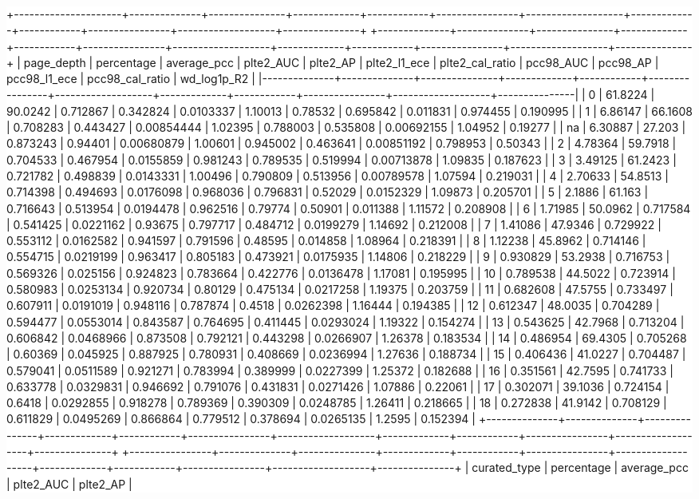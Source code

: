 +\-\-\-\-\-\-\-\-\-\-\-\-\-\-\-\-\-\-\-\--+\-\-\-\-\-\-\-\-\-\-\-\-\--+\-\-\-\-\-\-\-\-\-\-\-\-\-\--+\-\-\-\-\-\-\-\-\-\-\-\--+\-\-\-\-\-\-\-\-\-\-\--+\-\-\-\-\-\-\-\-\-\-\-\-\-\-\--+\-\-\-\-\-\-\-\-\-\-\-\-\-\-\-\-\-\--+\-\-\-\-\-\-\-\-\-\-\-\--+\-\-\-\-\-\-\-\-\-\-\--+\-\-\-\-\-\-\-\-\-\-\-\-\-\-\--+\-\-\-\-\-\-\-\-\-\-\-\-\-\-\-\-\-\--+\-\-\-\-\-\-\-\-\-\-\-\-\-\--+
+\-\-\-\-\-\-\-\-\-\-\-\-\--+\-\-\-\-\-\-\-\-\-\-\-\-\--+\-\-\-\-\-\-\-\-\-\-\-\-\-\--+\-\-\-\-\-\-\-\-\-\-\-\--+\-\-\-\-\-\-\-\-\-\-\--+\-\-\-\-\-\-\-\-\-\-\-\-\-\-\--+\-\-\-\-\-\-\-\-\-\-\-\-\-\-\-\-\-\--+\-\-\-\-\-\-\-\-\-\-\-\--+\-\-\-\-\-\-\-\-\-\-\--+\-\-\-\-\-\-\-\-\-\-\-\-\-\-\--+\-\-\-\-\-\-\-\-\-\-\-\-\-\-\-\-\-\--+\-\-\-\-\-\-\-\-\-\-\-\-\-\--+
\| page_depth \| percentage \| average_pcc \| plte2_AUC \| plte2_AP \|
plte2_l1_ece \| plte2_cal_ratio \| pcc98_AUC \| pcc98_AP \| pcc98_l1_ece
\| pcc98_cal_ratio \| wd_log1p_R2 \|
\|\-\-\-\-\-\-\-\-\-\-\-\-\--+\-\-\-\-\-\-\-\-\-\-\-\-\--+\-\-\-\-\-\-\-\-\-\-\-\-\-\--+\-\-\-\-\-\-\-\-\-\-\-\--+\-\-\-\-\-\-\-\-\-\-\--+\-\-\-\-\-\-\-\-\-\-\-\-\-\-\--+\-\-\-\-\-\-\-\-\-\-\-\-\-\-\-\-\-\--+\-\-\-\-\-\-\-\-\-\-\-\--+\-\-\-\-\-\-\-\-\-\-\--+\-\-\-\-\-\-\-\-\-\-\-\-\-\-\--+\-\-\-\-\-\-\-\-\-\-\-\-\-\-\-\-\-\--+\-\-\-\-\-\-\-\-\-\-\-\-\-\--\|
\| 0 \| 61.8224 \| 90.0242 \| 0.712867 \| 0.342824 \| 0.0103337 \|
1.10013 \| 0.78532 \| 0.695842 \| 0.011831 \| 0.974455 \| 0.190995 \| \|
1 \| 6.86147 \| 66.1608 \| 0.708283 \| 0.443427 \| 0.00854444 \| 1.02395
\| 0.788003 \| 0.535808 \| 0.00692155 \| 1.04952 \| 0.19277 \| \| na \|
6.30887 \| 27.203 \| 0.873243 \| 0.94401 \| 0.00680879 \| 1.00601 \|
0.945002 \| 0.463641 \| 0.00851192 \| 0.798953 \| 0.50343 \| \| 2 \|
4.78364 \| 59.7918 \| 0.704533 \| 0.467954 \| 0.0155859 \| 0.981243 \|
0.789535 \| 0.519994 \| 0.00713878 \| 1.09835 \| 0.187623 \| \| 3 \|
3.49125 \| 61.2423 \| 0.721782 \| 0.498839 \| 0.0143331 \| 1.00496 \|
0.790809 \| 0.513956 \| 0.00789578 \| 1.07594 \| 0.219031 \| \| 4 \|
2.70633 \| 54.8513 \| 0.714398 \| 0.494693 \| 0.0176098 \| 0.968036 \|
0.796831 \| 0.52029 \| 0.0152329 \| 1.09873 \| 0.205701 \| \| 5 \|
2.1886 \| 61.163 \| 0.716643 \| 0.513954 \| 0.0194478 \| 0.962516 \|
0.79774 \| 0.50901 \| 0.011388 \| 1.11572 \| 0.208908 \| \| 6 \| 1.71985
\| 50.0962 \| 0.717584 \| 0.541425 \| 0.0221162 \| 0.93675 \| 0.797717
\| 0.484712 \| 0.0199279 \| 1.14692 \| 0.212008 \| \| 7 \| 1.41086 \|
47.9346 \| 0.729922 \| 0.553112 \| 0.0162582 \| 0.941597 \| 0.791596 \|
0.48595 \| 0.014858 \| 1.08964 \| 0.218391 \| \| 8 \| 1.12238 \| 45.8962
\| 0.714146 \| 0.554715 \| 0.0219199 \| 0.963417 \| 0.805183 \| 0.473921
\| 0.0175935 \| 1.14806 \| 0.218229 \| \| 9 \| 0.930829 \| 53.2938 \|
0.716753 \| 0.569326 \| 0.025156 \| 0.924823 \| 0.783664 \| 0.422776 \|
0.0136478 \| 1.17081 \| 0.195995 \| \| 10 \| 0.789538 \| 44.5022 \|
0.723914 \| 0.580983 \| 0.0253134 \| 0.920734 \| 0.80129 \| 0.475134 \|
0.0217258 \| 1.19375 \| 0.203759 \| \| 11 \| 0.682608 \| 47.5755 \|
0.733497 \| 0.607911 \| 0.0191019 \| 0.948116 \| 0.787874 \| 0.4518 \|
0.0262398 \| 1.16444 \| 0.194385 \| \| 12 \| 0.612347 \| 48.0035 \|
0.704289 \| 0.594477 \| 0.0553014 \| 0.843587 \| 0.764695 \| 0.411445 \|
0.0293024 \| 1.19322 \| 0.154274 \| \| 13 \| 0.543625 \| 42.7968 \|
0.713204 \| 0.606842 \| 0.0468966 \| 0.873508 \| 0.792121 \| 0.443298 \|
0.0266907 \| 1.26378 \| 0.183534 \| \| 14 \| 0.486954 \| 69.4305 \|
0.705268 \| 0.60369 \| 0.045925 \| 0.887925 \| 0.780931 \| 0.408669 \|
0.0236994 \| 1.27636 \| 0.188734 \| \| 15 \| 0.406436 \| 41.0227 \|
0.704487 \| 0.579041 \| 0.0511589 \| 0.921271 \| 0.783994 \| 0.389999 \|
0.0227399 \| 1.25372 \| 0.182688 \| \| 16 \| 0.351561 \| 42.7595 \|
0.741733 \| 0.633778 \| 0.0329831 \| 0.946692 \| 0.791076 \| 0.431831 \|
0.0271426 \| 1.07886 \| 0.22061 \| \| 17 \| 0.302071 \| 39.1036 \|
0.724154 \| 0.6418 \| 0.0292855 \| 0.918278 \| 0.789369 \| 0.390309 \|
0.0248785 \| 1.26411 \| 0.218665 \| \| 18 \| 0.272838 \| 41.9142 \|
0.708129 \| 0.611829 \| 0.0495269 \| 0.866864 \| 0.779512 \| 0.378694 \|
0.0265135 \| 1.2595 \| 0.152394 \|
+\-\-\-\-\-\-\-\-\-\-\-\-\--+\-\-\-\-\-\-\-\-\-\-\-\-\--+\-\-\-\-\-\-\-\-\-\-\-\-\-\--+\-\-\-\-\-\-\-\-\-\-\-\--+\-\-\-\-\-\-\-\-\-\-\--+\-\-\-\-\-\-\-\-\-\-\-\-\-\-\--+\-\-\-\-\-\-\-\-\-\-\-\-\-\-\-\-\-\--+\-\-\-\-\-\-\-\-\-\-\-\--+\-\-\-\-\-\-\-\-\-\-\--+\-\-\-\-\-\-\-\-\-\-\-\-\-\-\--+\-\-\-\-\-\-\-\-\-\-\-\-\-\-\-\-\-\--+\-\-\-\-\-\-\-\-\-\-\-\-\-\--+
+\-\-\-\-\-\-\-\-\-\-\-\-\-\-\--+\-\-\-\-\-\-\-\-\-\-\-\-\--+\-\-\-\-\-\-\-\-\-\-\-\-\-\--+\-\-\-\-\-\-\-\-\-\-\-\--+\-\-\-\-\-\-\-\-\-\-\--+\-\-\-\-\-\-\-\-\-\-\-\-\-\-\--+\-\-\-\-\-\-\-\-\-\-\-\-\-\-\-\-\-\--+\-\-\-\-\-\-\-\-\-\-\-\--+\-\-\-\-\-\-\-\-\-\-\--+\-\-\-\-\-\-\-\-\-\-\-\-\-\-\--+\-\-\-\-\-\-\-\-\-\-\-\-\-\-\-\-\-\--+\-\-\-\-\-\-\-\-\-\-\-\-\-\--+
\| curated_type \| percentage \| average_pcc \| plte2_AUC \| plte2_AP \|